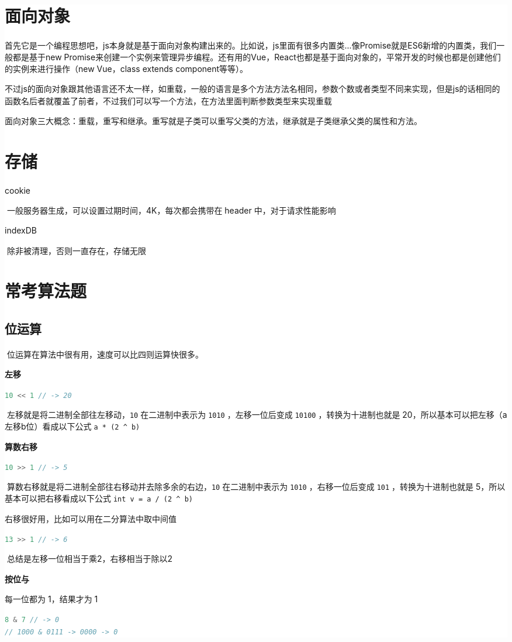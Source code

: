 # 面向对象

​	首先它是一个编程思想吧，js本身就是基于面向对象构建出来的。比如说，js里面有很多内置类...像Promise就是ES6新增的内置类，我们一般都是基于new Promise来创建一个实例来管理异步编程。还有用的Vue，React也都是基于面向对象的，平常开发的时候也都是创建他们的实例来进行操作（new Vue，class extends component等等）。

  不过js的面向对象跟其他语言还不太一样，如重载，一般的语言是多个方法方法名相同，参数个数或者类型不同来实现，但是js的话相同的函数名后者就覆盖了前者，不过我们可以写一个方法，在方法里面判断参数类型来实现重载

  面向对象三大概念：重载，重写和继承。重写就是子类可以重写父类的方法，继承就是子类继承父类的属性和方法。

# 存储

 cookie

​	一般服务器生成，可以设置过期时间，4K，每次都会携带在 header 中，对于请求性能影响

indexDB

​	除非被清理，否则一直存在，存储无限

# 常考算法题

## 位运算

​	位运算在算法中很有用，速度可以比四则运算快很多。

**左移**

```js
10 << 1 // -> 20
```

​	左移就是将二进制全部往左移动，`10` 在二进制中表示为 `1010` ，左移一位后变成 `10100` ，转换为十进制也就是 20，所以基本可以把左移（a左移b位）看成以下公式 `a * (2 ^ b)`

**算数右移**

```js
10 >> 1 // -> 5
```

​	算数右移就是将二进制全部往右移动并去除多余的右边，`10` 在二进制中表示为 `1010` ，右移一位后变成 `101` ，转换为十进制也就是 5，所以基本可以把右移看成以下公式 `int v = a / (2 ^ b)`

右移很好用，比如可以用在二分算法中取中间值

```js
13 >> 1 // -> 6
```

​	总结是左移一位相当于乘2，右移相当于除以2

**按位与**

每一位都为 1，结果才为 1

```js
8 & 7 // -> 0
// 1000 & 0111 -> 0000 -> 0
```
